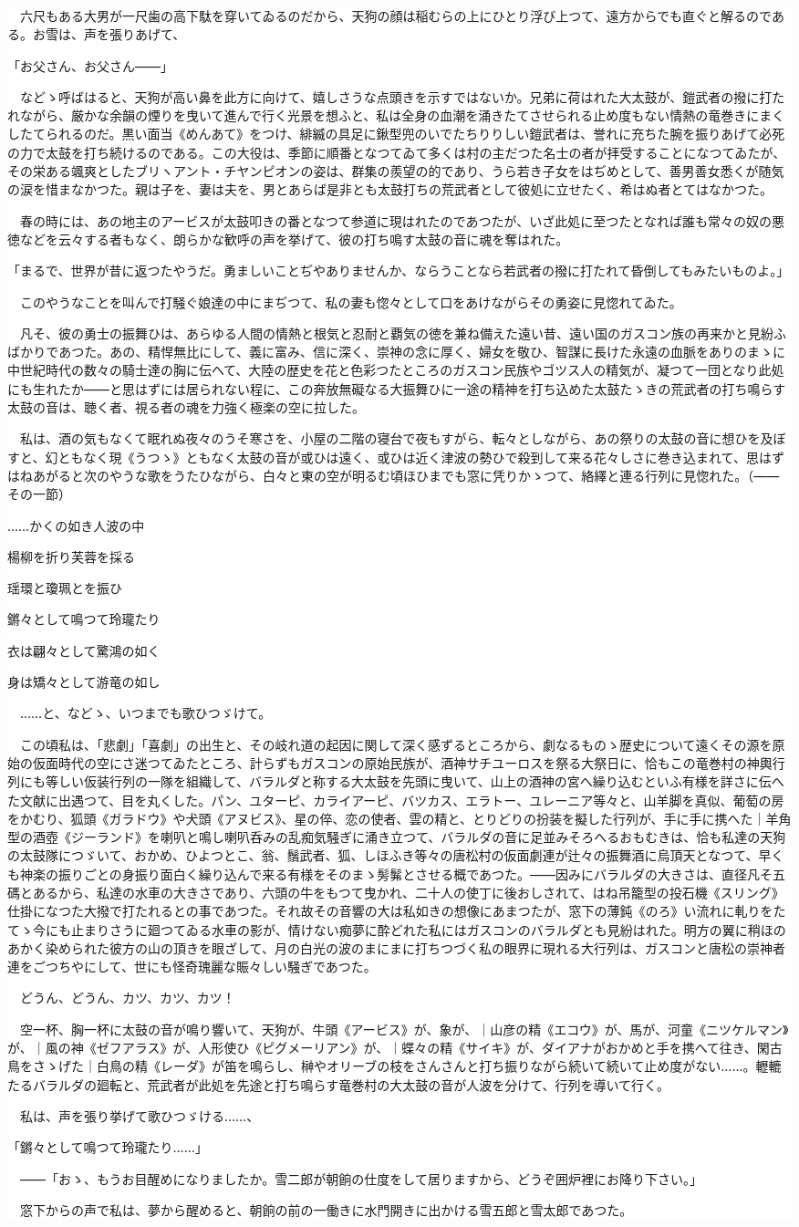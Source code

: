 　六尺もある大男が一尺歯の高下駄を穿いてゐるのだから、天狗の顔は稲むらの上にひとり浮び上つて、遠方からでも直ぐと解るのである。お雪は、声を張りあげて、

「お父さん、お父さん――」

　などゝ呼ばはると、天狗が高い鼻を此方に向けて、嬉しさうな点頭きを示すではないか。兄弟に荷はれた大太鼓が、鎧武者の撥に打たれながら、厳かな余韻の煙りを曳いて進んで行く光景を想ふと、私は全身の血潮を涌きたてさせられる止め度もない情熱の竜巻きにまくしたてられるのだ。黒い面当《めんあて》をつけ、緋縅の具足に鍬型兜のいでたちりりしい鎧武者は、誉れに充ちた腕を振りあげて必死の力で太鼓を打ち続けるのである。この大役は、季節に順番となつてゐて多くは村の主だつた名士の者が拝受することになつてゐたが、その栄ある颯爽としたブリヽアント・チヤンピオンの姿は、群集の羨望の的であり、うら若き子女をはぢめとして、善男善女悉くが随気の涙を惜まなかつた。親は子を、妻は夫を、男とあらば是非とも太鼓打ちの荒武者として彼処に立せたく、希はぬ者とてはなかつた。

　春の時には、あの地主のアービスが太鼓叩きの番となつて参道に現はれたのであつたが、いざ此処に至つたとなれば誰も常々の奴の悪徳などを云々する者もなく、朗らかな歓呼の声を挙げて、彼の打ち鳴す太鼓の音に魂を奪はれた。

「まるで、世界が昔に返つたやうだ。勇ましいことぢやありませんか、ならうことなら若武者の撥に打たれて昏倒してもみたいものよ。」

　このやうなことを叫んで打騒ぐ娘達の中にまぢつて、私の妻も惚々として口をあけながらその勇姿に見惚れてゐた。

　凡そ、彼の勇士の振舞ひは、あらゆる人間の情熱と根気と忍耐と覇気の徳を兼ね備えた遠い昔、遠い国のガスコン族の再来かと見紛ふばかりであつた。あの、精悍無比にして、義に富み、信に深く、崇神の念に厚く、婦女を敬ひ、智謀に長けた永遠の血脈をありのまゝに中世紀時代の数々の騎士達の胸に伝へて、大陸の歴史を花と色彩つたところのガスコン民族やゴツス人の精気が、凝つて一団となり此処にも生れたか――と思はずには居られない程に、この奔放無礙なる大振舞ひに一途の精神を打ち込めた太鼓たゝきの荒武者の打ち鳴らす太鼓の音は、聴く者、視る者の魂を力強く極楽の空に拉した。

　私は、酒の気もなくて眠れぬ夜々のうそ寒さを、小屋の二階の寝台で夜もすがら、転々としながら、あの祭りの太鼓の音に想ひを及ぼすと、幻ともなく現《うつゝ》ともなく太鼓の音が或ひは遠く、或ひは近く津波の勢ひで殺到して来る花々しさに巻き込まれて、思はずはねあがると次のやうな歌をうたひながら、白々と東の空が明るむ頃ほひまでも窓に凭りかゝつて、絡繹と連る行列に見惚れた。（――その一節）


……かくの如き人波の中

楊柳を折り芙蓉を採る

瑶環と瓊珮とを振ひ

鏘々として鳴つて玲瓏たり

衣は翩々として驚鴻の如く

身は矯々として游竜の如し



　……と、などゝ、いつまでも歌ひつゞけて。

　この頃私は、「悲劇」「喜劇」の出生と、その岐れ道の起因に関して深く感ずるところから、劇なるものゝ歴史について遠くその源を原始の仮面時代の空にさ迷つてゐたところ、計らずもガスコンの原始民族が、酒神サチユーロスを祭る大祭日に、恰もこの竜巻村の神輿行列にも等しい仮装行列の一隊を組織して、バラルダと称する大太鼓を先頭に曳いて、山上の酒神の宮へ繰り込むといふ有様を詳さに伝へた文献に出遇つて、目を丸くした。パン、ユターピ、カライアーピ、バツカス、エラトー、ユレーニア等々と、山羊脚を真似、葡萄の房をかむり、狐頭《ガラドウ》や犬頭《アヌビス》、星の倅、恋の使者、雲の精と、とりどりの扮装を擬した行列が、手に手に携へた｜羊角型の酒壺《ジーランド》を喇叭と鳴し喇叭呑みの乱痴気騒ぎに涌き立つて、バラルダの音に足並みそろへるおもむきは、恰も私達の天狗の太鼓隊につゞいて、おかめ、ひよつとこ、翁、鬚武者、狐、しほふき等々の唐松村の仮面劇連が辻々の振舞酒に烏頂天となつて、早くも神楽の振りごとの身振り面白く繰り込んで来る有様をそのまゝ髣髴とさせる概であつた。――因みにバラルダの大きさは、直径凡そ五碼とあるから、私達の水車の大きさであり、六頭の牛をもつて曳かれ、二十人の使丁に後おしされて、はね吊籠型の投石機《スリング》仕掛になつた大撥で打たれるとの事であつた。それ故その音響の大は私如きの想像にあまつたが、窓下の薄鈍《のろ》い流れに軋りをたてゝ今にも止まりさうに廻つてゐる水車の影が、情けない痴夢に酔どれた私にはガスコンのバラルダとも見紛はれた。明方の翼に稍ほのあかく染められた彼方の山の頂きを眼ざして、月の白光の波のまにまに打ちつづく私の眼界に現れる大行列は、ガスコンと唐松の崇神者連をごつちやにして、世にも怪奇瑰麗な賑々しい騒ぎであつた。

　どうん、どうん、カツ、カツ、カツ！

　空一杯、胸一杯に太鼓の音が鳴り響いて、天狗が、牛頭《アービス》が、象が、｜山彦の精《エコウ》が、馬が、河童《ニツケルマン》が、｜風の神《ゼフアラス》が、人形使ひ《ピグメーリアン》が、｜蝶々の精《サイキ》が、ダイアナがおかめと手を携へて往き、閑古鳥をさゝげた｜白鳥の精《レーダ》が笛を鳴らし、榊やオリーブの枝をさんさんと打ち振りながら続いて続いて止め度がない……。轣轆たるバラルダの廻転と、荒武者が此処を先途と打ち鳴らす竜巻村の大太鼓の音が人波を分けて、行列を導いて行く。

　私は、声を張り挙げて歌ひつゞける……、

「鏘々として鳴つて玲瓏たり……」

　――「おゝ、もうお目醒めになりましたか。雪二郎が朝餉の仕度をして居りますから、どうぞ囲炉裡にお降り下さい。」

　窓下からの声で私は、夢から醒めると、朝餉の前の一働きに水門開きに出かける雪五郎と雪太郎であつた。
